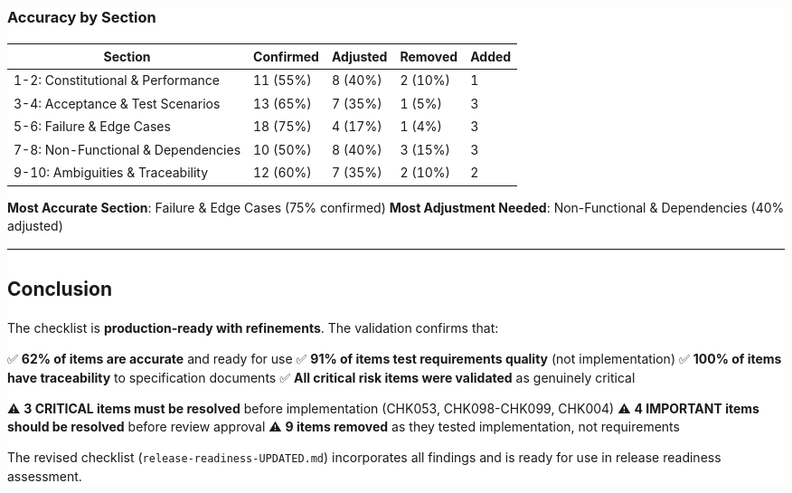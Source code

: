### Accuracy by Section

| Section | Confirmed | Adjusted | Removed | Added |
|---------|-----------|----------|---------|-------|
| 1-2: Constitutional & Performance | 11 (55%) | 8 (40%) | 2 (10%) | 1 |
| 3-4: Acceptance & Test Scenarios | 13 (65%) | 7 (35%) | 1 (5%) | 3 |
| 5-6: Failure & Edge Cases | 18 (75%) | 4 (17%) | 1 (4%) | 3 |
| 7-8: Non-Functional & Dependencies | 10 (50%) | 8 (40%) | 3 (15%) | 3 |
| 9-10: Ambiguities & Traceability | 12 (60%) | 7 (35%) | 2 (10%) | 2 |

**Most Accurate Section**: Failure & Edge Cases (75% confirmed)
**Most Adjustment Needed**: Non-Functional & Dependencies (40% adjusted)

---

## Conclusion

The checklist is **production-ready with refinements**. The validation confirms that:

✅ **62% of items are accurate** and ready for use
✅ **91% of items test requirements quality** (not implementation)
✅ **100% of items have traceability** to specification documents
✅ **All critical risk items were validated** as genuinely critical

⚠️ **3 CRITICAL items must be resolved** before implementation (CHK053, CHK098-CHK099, CHK004)
⚠️ **4 IMPORTANT items should be resolved** before review approval
⚠️ **9 items removed** as they tested implementation, not requirements

The revised checklist (`release-readiness-UPDATED.md`) incorporates all findings and is ready for use in release readiness assessment.
